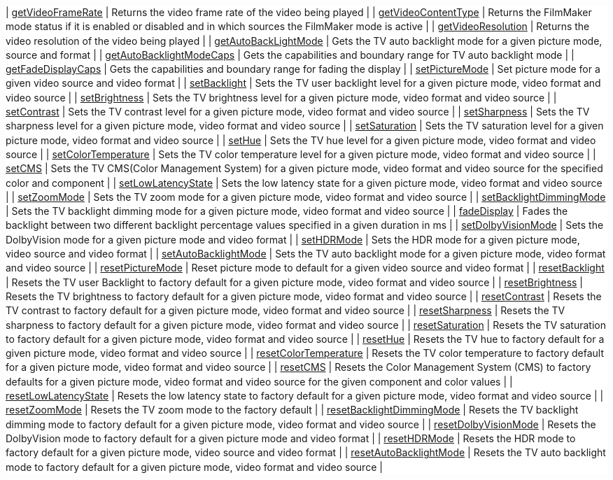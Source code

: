 | [getVideoFrameRate](#getVideoFrameRate) | Returns the video frame rate of the video being played |
| [getVideoContentType](#getVideoContentType) | Returns the FilmMaker mode status if it is enabled or disabled and in which sources the FilmMaker mode is active |
| [getVideoResolution](#getVideoResolution) | Returns the video resolution of the video being played |
| [getAutoBackLightMode](#getAutoBackLightMode) | Gets the TV auto backlight mode for a given picture mode, source and format |
| [getAutoBacklightModeCaps](#getAutoBacklightModeCaps) | Gets the capabilities and boundary range for TV auto backlight mode |
| [getFadeDisplayCaps](#getFadeDisplayCaps) | Gets the capabilities and boundary range for fading the display |
| [setPictureMode](#setPictureMode) | Set picture mode for a given video source and video format |
| [setBacklight](#setBacklight) | Sets the TV user backlight level for a given picture mode, video format and video source |
| [setBrightness](#setBrightness) | Sets the TV brightness level for a given picture mode, video format and video source |
| [setContrast](#setContrast) | Sets the TV contrast level for a given picture mode, video format and video source |
| [setSharpness](#setSharpness) | Sets the TV sharpness level for a given picture mode, video format and video source |
| [setSaturation](#setSaturation) | Sets the TV saturation level for a given picture mode, video format and video source |
| [setHue](#setHue) | Sets the TV hue level for a given picture mode, video format and video source |
| [setColorTemperature](#setColorTemperature) | Sets the TV color temperature level for a given picture mode, video format and video source |
| [setCMS](#setCMS) | Sets the TV CMS(Color Management System) for a given picture mode, video format and video source for the specified color and component |
| [setLowLatencyState](#setLowLatencyState) | Sets the low latency state for a given picture mode, video format and video source |
| [setZoomMode](#setZoomMode) | Sets the TV zoom mode for a given picture mode, video format and video source |
| [setBacklightDimmingMode](#setBacklightDimmingMode) | Sets the TV backlight dimming mode for a given picture mode, video format and video source |
| [fadeDisplay](#fadeDisplay) | Fades the backlight between two different backlight percentage values specified in a given duration in ms |
| [setDolbyVisionMode](#setDolbyVisionMode) | Sets the DolbyVision mode for a given picture mode and video format |
| [setHDRMode](#setHDRMode) | Sets the HDR mode for a given picture mode, video source and video format |
| [setAutoBacklightMode](#setAutoBacklightMode) | Sets the TV auto backlight mode for a given picture mode, video format and video source |
| [resetPictureMode](#resetPictureMode) | Reset picture mode to default for a given video source and video format |
| [resetBacklight](#resetBacklight) | Resets the TV user Backlight to factory default for a given picture mode, video format and video source |
| [resetBrightness](#resetBrightness) | Resets the TV brightness to factory default for a given picture mode, video format and video source |
| [resetContrast](#resetContrast) | Resets the TV contrast to factory default for a given picture mode, video format and video source |
| [resetSharpness](#resetSharpness) | Resets the TV sharpness to factory default for a given picture mode, video format and video source |
| [resetSaturation](#resetSaturation) | Resets the TV saturation to factory default for a given picture mode, video format and video source |
| [resetHue](#resetHue) | Resets the TV hue to factory default for a given picture mode, video format and video source |
| [resetColorTemperature](#resetColorTemperature) | Resets the TV color temperature to factory default for a given picture mode, video format and video source |
| [resetCMS](#resetCMS) | Resets the Color Management System (CMS) to factory defaults for a given picture mode, video format and video source for the given component and color values |
| [resetLowLatencyState](#resetLowLatencyState) | Resets the low latency state to factory default for a given picture mode, video format and video source |
| [resetZoomMode](#resetZoomMode) | Resets the TV zoom mode to the factory default |
| [resetBacklightDimmingMode](#resetBacklightDimmingMode) | Resets the TV backlight dimming mode to factory default for a given picture mode, video format and video source |
| [resetDolbyVisionMode](#resetDolbyVisionMode) | Resets the DolbyVision mode to factory default for a given picture mode and video format |
| [resetHDRMode](#resetHDRMode) | Resets the HDR mode to factory default for a given picture mode, video source and video format |
| [resetAutoBacklightMode](#resetAutoBacklightMode) | Resets the TV auto backlight mode to factory default for a given picture mode, video format and video source |